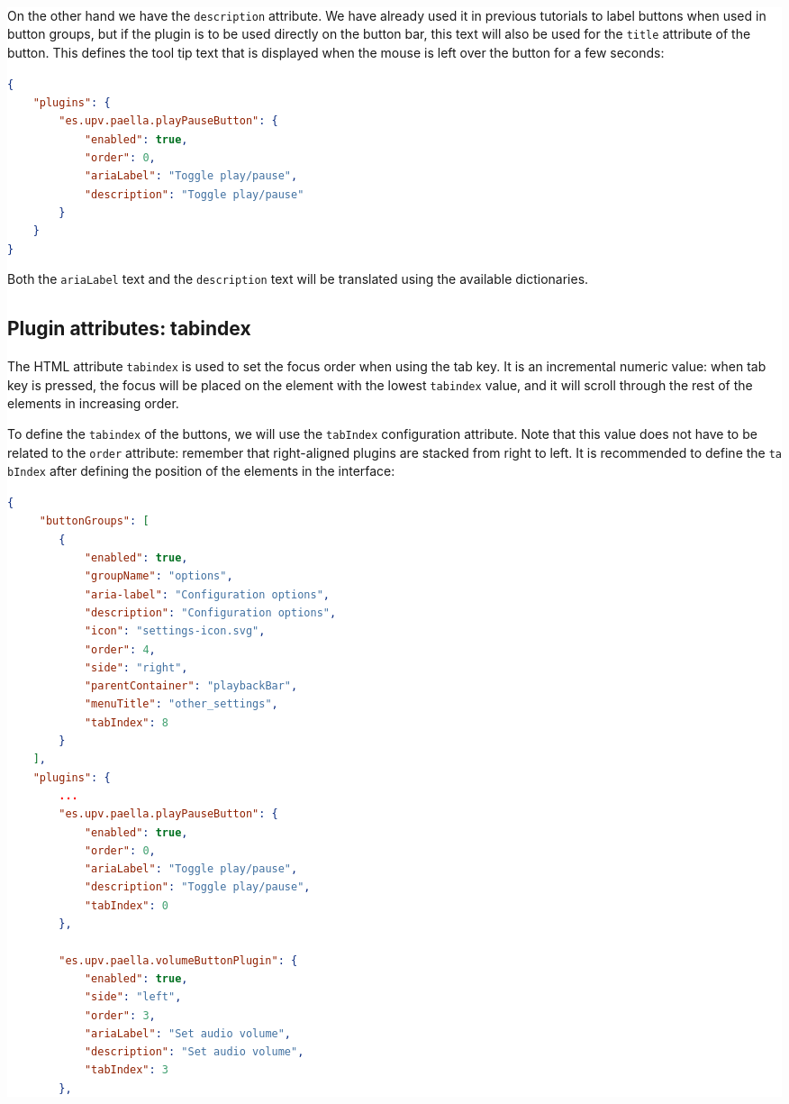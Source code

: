 On the other hand we have the `description` attribute. We have already used it in previous tutorials to label buttons when used in button groups, but if the plugin is to be used directly on the button bar, this text will also be used for the `title` attribute of the button. This defines the tool tip text that is displayed when the mouse is left over the button for a few seconds:

```json
{
    "plugins": {
        "es.upv.paella.playPauseButton": {
            "enabled": true,
            "order": 0,
            "ariaLabel": "Toggle play/pause",
            "description": "Toggle play/pause"
        }
    }
}
```

Both the `ariaLabel` text and the `description` text will be translated using the available dictionaries.

## Plugin attributes: tabindex

The HTML attribute `tabindex` is used to set the focus order when using the tab key. It is an incremental numeric value: when tab key is pressed, the focus will be placed on the element with the lowest `tabindex` value, and it will scroll through the rest of the elements in increasing order.

To define the `tabindex` of the buttons, we will use the `tabIndex` configuration attribute. Note that this value does not have to be related to the `order` attribute: remember that right-aligned plugins are stacked from right to left. It is recommended to define the `tabIndex` after defining the position of the elements in the interface:

```json
{
     "buttonGroups": [
        {
            "enabled": true,
            "groupName": "options",
            "aria-label": "Configuration options",
            "description": "Configuration options",
            "icon": "settings-icon.svg",
            "order": 4,
            "side": "right",
            "parentContainer": "playbackBar",
            "menuTitle": "other_settings",
            "tabIndex": 8
        }
    ],
    "plugins": {
        ...
        "es.upv.paella.playPauseButton": {
            "enabled": true,
            "order": 0,
            "ariaLabel": "Toggle play/pause",
            "description": "Toggle play/pause",
            "tabIndex": 0
        },

        "es.upv.paella.volumeButtonPlugin": {
            "enabled": true,
            "side": "left",
            "order": 3,
            "ariaLabel": "Set audio volume",
            "description": "Set audio volume",
            "tabIndex": 3
        },
```